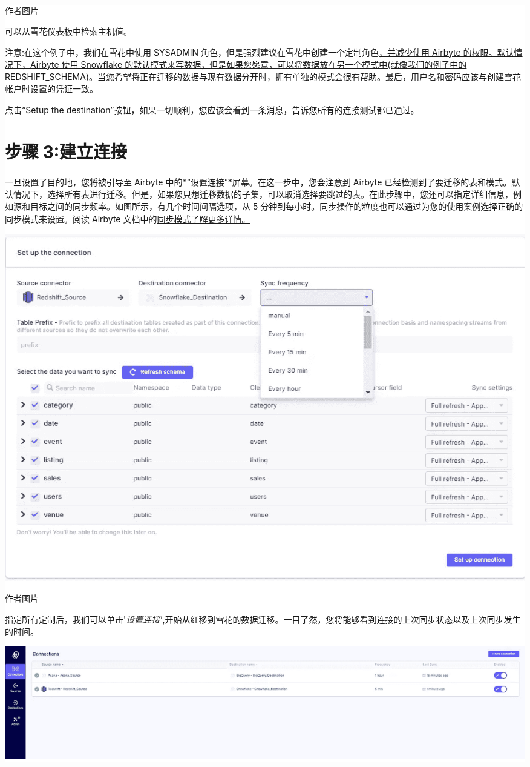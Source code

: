 作者图片

可以从雪花仪表板中检索主机值。

注意:在这个例子中，我们在雪花中使用 SYSADMIN 角色，但是强烈建议在雪花中创建一个定制角色[，并减少使用 Airbyte 的权限。默认情况下，Airbyte 使用 Snowflake 的默认模式来写数据，但是如果您愿意，可以将数据放在另一个模式中(就像我们的例子中的 REDSHIFT_SCHEMA)。当您希望将正在迁移的数据与现有数据分开时，拥有单独的模式会很有帮助。最后，用户名和密码应该与创建雪花帐户时设置的凭证一致。](https://docs.snowflake.com/en/user-guide/security-access-control-considerations.html)

点击“Setup the destination”按钮，如果一切顺利，您应该会看到一条消息，告诉您所有的连接测试都已通过。

# 步骤 3:建立连接

一旦设置了目的地，您将被引导至 Airbyte 中的*“设置连接”*屏幕。在这一步中，您会注意到 Airbyte 已经检测到了要迁移的表和模式。默认情况下，选择所有表进行迁移。但是，如果您只想迁移数据的子集，可以取消选择要跳过的表。在此步骤中，您还可以指定详细信息，例如源和目标之间的同步频率。如图所示，有几个时间间隔选项，从 5 分钟到每小时。同步操作的粒度也可以通过为您的使用案例选择正确的同步模式来设置。阅读 Airbyte 文档中的[同步模式了解更多详情。](https://docs.airbyte.io/understanding-airbyte/connections)

![](img/f99fbda63f7d8b3f9f5e25b306e47114.png)

作者图片

指定所有定制后，我们可以单击'*设置连接'*,开始从红移到雪花的数据迁移。一目了然，您将能够看到连接的上次同步状态以及上次同步发生的时间。

![](img/42700ff0fbfa28479396fa31359b4fc8.png)
